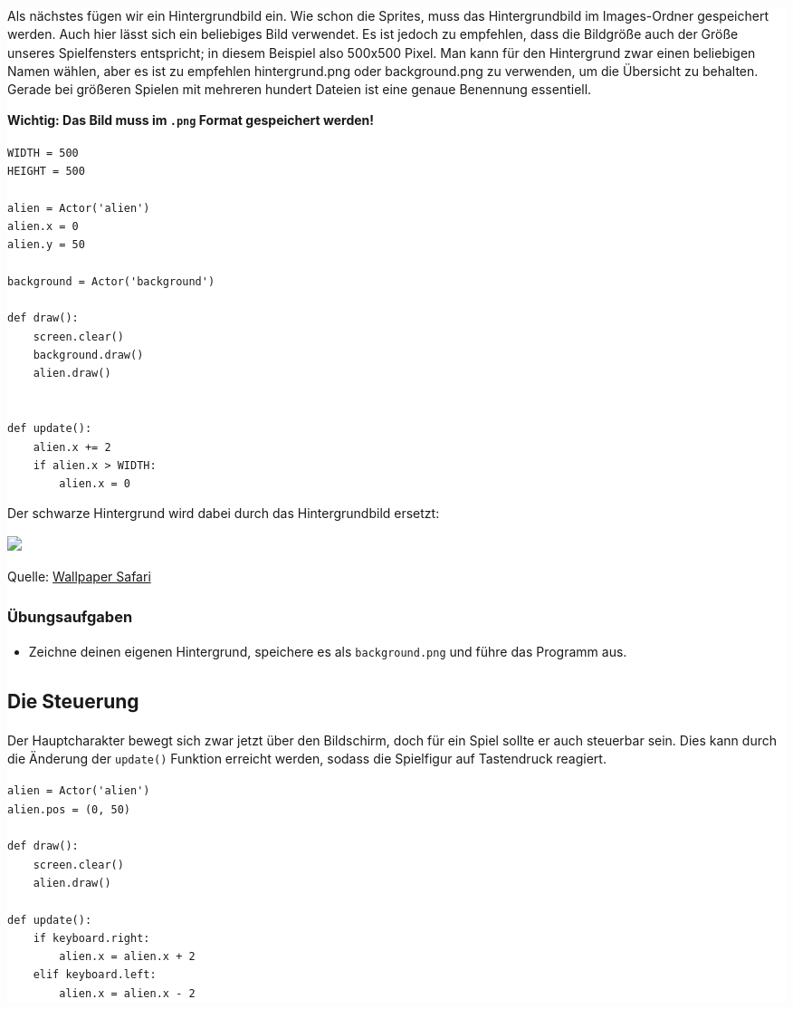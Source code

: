 Als nächstes fügen wir ein Hintergrundbild ein. 
Wie schon die Sprites, muss das Hintergrundbild im Images-Ordner gespeichert werden. Auch hier lässt sich ein beliebiges Bild verwendet. Es ist jedoch zu empfehlen, dass die Bildgröße auch der Größe unseres Spielfensters entspricht; in diesem Beispiel also 500x500 Pixel. Man kann für den Hintergrund zwar einen beliebigen Namen wählen, aber es ist zu empfehlen hintergrund.png oder background.png zu verwenden, um die Übersicht zu behalten. Gerade bei größeren Spielen mit mehreren hundert Dateien ist eine genaue Benennung essentiell.

**Wichtig: Das Bild muss im `.png` Format gespeichert werden!**

```python=
WIDTH = 500
HEIGHT = 500

alien = Actor('alien')
alien.x = 0
alien.y = 50

background = Actor('background')

def draw():
    screen.clear()
    background.draw()
    alien.draw()


def update():
    alien.x += 2
    if alien.x > WIDTH:
        alien.x = 0
```

Der schwarze Hintergrund wird dabei durch das Hintergrundbild ersetzt:

![](https://i.imgur.com/arjPHVE.png)

Quelle: [Wallpaper Safari](https://wallpapersafari.com/w/aJCRnW)

### Übungsaufgaben

* Zeichne deinen eigenen Hintergrund, speichere es als `background.png` und führe das Programm aus.



## Die Steuerung

Der Hauptcharakter bewegt sich zwar jetzt über den Bildschirm, doch für ein Spiel sollte er auch steuerbar sein. Dies kann durch die Änderung der `update()` Funktion erreicht werden, sodass die Spielfigur auf Tastendruck reagiert.

```python=
alien = Actor('alien')
alien.pos = (0, 50)

def draw():
    screen.clear()
    alien.draw()

def update():
    if keyboard.right:
        alien.x = alien.x + 2
    elif keyboard.left:
        alien.x = alien.x - 2
```
